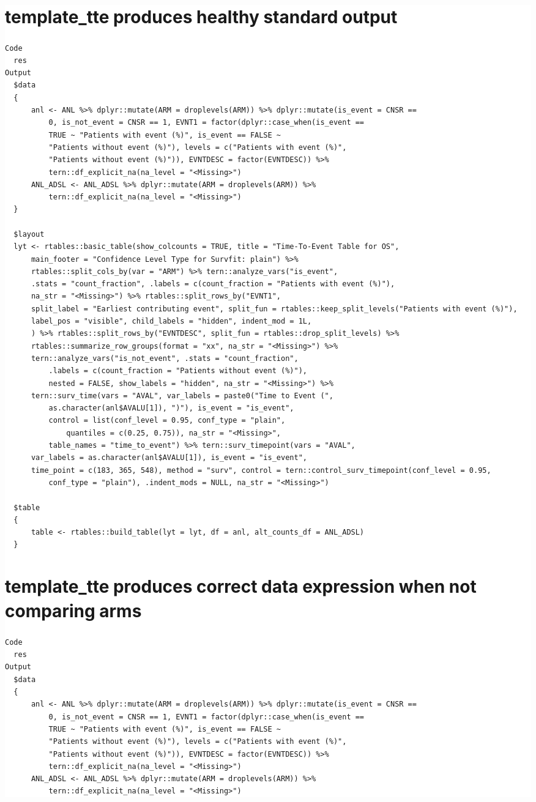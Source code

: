 # template_tte produces healthy standard output

    Code
      res
    Output
      $data
      {
          anl <- ANL %>% dplyr::mutate(ARM = droplevels(ARM)) %>% dplyr::mutate(is_event = CNSR == 
              0, is_not_event = CNSR == 1, EVNT1 = factor(dplyr::case_when(is_event == 
              TRUE ~ "Patients with event (%)", is_event == FALSE ~ 
              "Patients without event (%)"), levels = c("Patients with event (%)", 
              "Patients without event (%)")), EVNTDESC = factor(EVNTDESC)) %>% 
              tern::df_explicit_na(na_level = "<Missing>")
          ANL_ADSL <- ANL_ADSL %>% dplyr::mutate(ARM = droplevels(ARM)) %>% 
              tern::df_explicit_na(na_level = "<Missing>")
      }
      
      $layout
      lyt <- rtables::basic_table(show_colcounts = TRUE, title = "Time-To-Event Table for OS", 
          main_footer = "Confidence Level Type for Survfit: plain") %>% 
          rtables::split_cols_by(var = "ARM") %>% tern::analyze_vars("is_event", 
          .stats = "count_fraction", .labels = c(count_fraction = "Patients with event (%)"), 
          na_str = "<Missing>") %>% rtables::split_rows_by("EVNT1", 
          split_label = "Earliest contributing event", split_fun = rtables::keep_split_levels("Patients with event (%)"), 
          label_pos = "visible", child_labels = "hidden", indent_mod = 1L, 
          ) %>% rtables::split_rows_by("EVNTDESC", split_fun = rtables::drop_split_levels) %>% 
          rtables::summarize_row_groups(format = "xx", na_str = "<Missing>") %>% 
          tern::analyze_vars("is_not_event", .stats = "count_fraction", 
              .labels = c(count_fraction = "Patients without event (%)"), 
              nested = FALSE, show_labels = "hidden", na_str = "<Missing>") %>% 
          tern::surv_time(vars = "AVAL", var_labels = paste0("Time to Event (", 
              as.character(anl$AVALU[1]), ")"), is_event = "is_event", 
              control = list(conf_level = 0.95, conf_type = "plain", 
                  quantiles = c(0.25, 0.75)), na_str = "<Missing>", 
              table_names = "time_to_event") %>% tern::surv_timepoint(vars = "AVAL", 
          var_labels = as.character(anl$AVALU[1]), is_event = "is_event", 
          time_point = c(183, 365, 548), method = "surv", control = tern::control_surv_timepoint(conf_level = 0.95, 
              conf_type = "plain"), .indent_mods = NULL, na_str = "<Missing>")
      
      $table
      {
          table <- rtables::build_table(lyt = lyt, df = anl, alt_counts_df = ANL_ADSL)
      }
      

# template_tte produces correct data expression when not comparing arms

    Code
      res
    Output
      $data
      {
          anl <- ANL %>% dplyr::mutate(ARM = droplevels(ARM)) %>% dplyr::mutate(is_event = CNSR == 
              0, is_not_event = CNSR == 1, EVNT1 = factor(dplyr::case_when(is_event == 
              TRUE ~ "Patients with event (%)", is_event == FALSE ~ 
              "Patients without event (%)"), levels = c("Patients with event (%)", 
              "Patients without event (%)")), EVNTDESC = factor(EVNTDESC)) %>% 
              tern::df_explicit_na(na_level = "<Missing>")
          ANL_ADSL <- ANL_ADSL %>% dplyr::mutate(ARM = droplevels(ARM)) %>% 
              tern::df_explicit_na(na_level = "<Missing>")